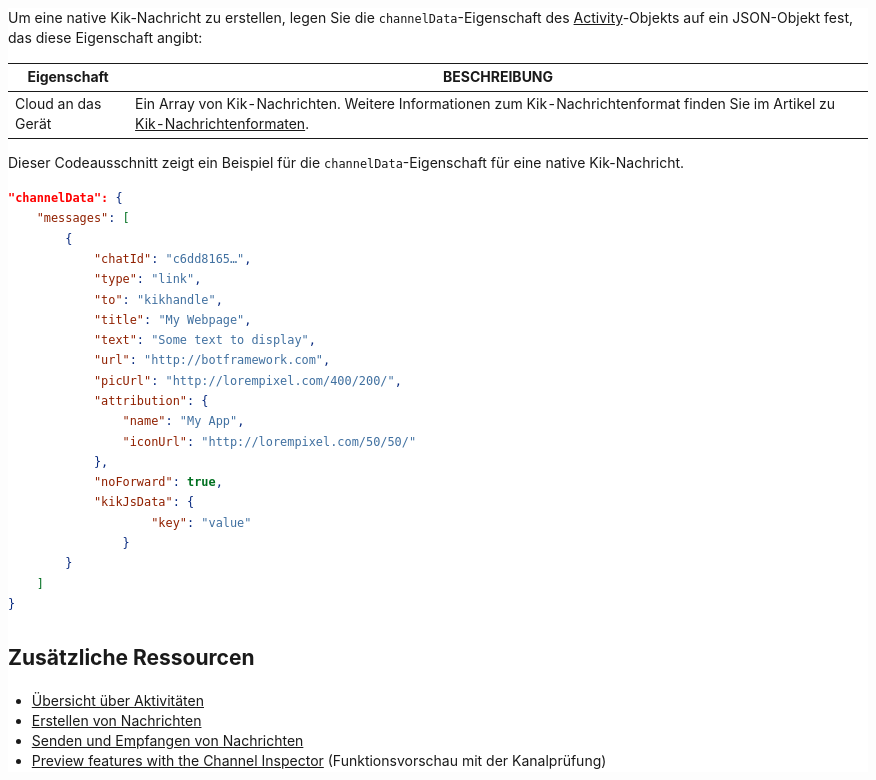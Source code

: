 Um eine native Kik-Nachricht zu erstellen, legen Sie die `channelData`-Eigenschaft des [Activity][Activity]-Objekts auf ein JSON-Objekt fest, das diese Eigenschaft angibt: 

| Eigenschaft | BESCHREIBUNG |
|----|----|
| Cloud an das Gerät | Ein Array von Kik-Nachrichten. Weitere Informationen zum Kik-Nachrichtenformat finden Sie im Artikel zu <a href="https://dev.kik.com/#/docs/messaging#message-formats" target="_blank">Kik-Nachrichtenformaten</a>. |

Dieser Codeausschnitt zeigt ein Beispiel für die `channelData`-Eigenschaft für eine native Kik-Nachricht.

```json
"channelData": {
    "messages": [
        {
            "chatId": "c6dd8165…",
            "type": "link",
            "to": "kikhandle",
            "title": "My Webpage",
            "text": "Some text to display",
            "url": "http://botframework.com",
            "picUrl": "http://lorempixel.com/400/200/",
            "attribution": {
                "name": "My App",
                "iconUrl": "http://lorempixel.com/50/50/"
            },
            "noForward": true,
            "kikJsData": {
                    "key": "value"
                }
        }
    ]
}
```

## <a name="additional-resources"></a>Zusätzliche Ressourcen

- [Übersicht über Aktivitäten](bot-framework-rest-connector-activities.md)
- [Erstellen von Nachrichten](bot-framework-rest-connector-create-messages.md)
- [Senden und Empfangen von Nachrichten](bot-framework-rest-connector-send-and-receive-messages.md)
- [Preview features with the Channel Inspector](../bot-service-channel-inspector.md) (Funktionsvorschau mit der Kanalprüfung)

[Activity]: bot-framework-rest-connector-api-reference.md#activity-object

